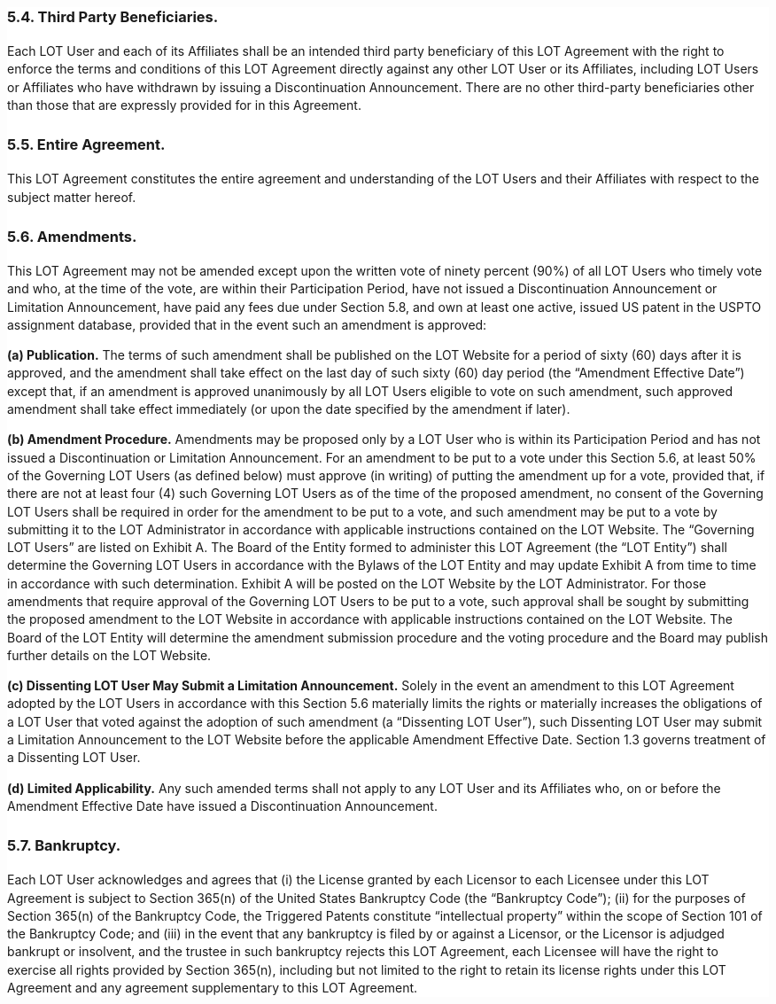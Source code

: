 ### 5.4. Third Party Beneficiaries.  
Each LOT User and each of its Affiliates shall be an intended third party beneficiary of this LOT Agreement with the right to enforce the terms and conditions of this LOT Agreement directly against any other LOT User or its Affiliates, including LOT Users or Affiliates who have withdrawn by issuing a Discontinuation Announcement.  There are no other third-party beneficiaries other than those that are expressly provided for in this Agreement.

### 5.5. Entire Agreement.  
This LOT Agreement constitutes the entire agreement and understanding of the LOT Users and their Affiliates with respect to the subject matter hereof.  

### 5.6. Amendments.  
This LOT Agreement may not be amended except upon the written vote of ninety percent (90%) of all LOT Users who timely vote and who, at the time of the vote, are within their Participation Period, have not issued a Discontinuation Announcement or Limitation Announcement, have paid any fees due under Section 5.8, and own at least one active, issued US patent in the USPTO assignment database, provided that in the event such an amendment is approved:

**(a) Publication.**   The terms of such amendment shall be published on the LOT Website for a period of sixty (60) days after it is approved, and the amendment shall take effect on the last day of such sixty (60) day period (the “Amendment Effective Date”) except that, if an amendment is approved unanimously by all LOT Users eligible to vote on such amendment, such approved amendment shall take effect immediately (or upon the date specified by the amendment if later).

**(b) Amendment Procedure.**   Amendments may be proposed only by a LOT User who is within its Participation Period and has not issued a Discontinuation or Limitation Announcement.  For an amendment to be put to a vote under this Section 5.6, at least 50% of the Governing LOT Users (as defined below) must approve (in writing) of putting the amendment up for a vote, provided that, if there are not at least four (4) such Governing LOT Users as of the time of the proposed amendment, no consent of the Governing LOT Users shall be required in order for the amendment to be put to a vote, and such amendment may be put to a vote by submitting it to the LOT Administrator in accordance with applicable instructions contained on the LOT Website.  The “Governing LOT Users” are listed on Exhibit A.  The Board of the Entity formed to administer this LOT Agreement (the “LOT Entity”) shall determine the Governing LOT Users in accordance with the Bylaws of the LOT Entity and may update Exhibit A from time to time in accordance with such determination.  Exhibit A will be posted on the LOT Website by the LOT Administrator.  For those amendments that require approval of the Governing LOT Users to be put to a vote, such approval shall be sought by submitting the proposed amendment to the LOT Website in accordance with applicable instructions contained on the LOT Website.  The Board of the LOT Entity will determine the amendment submission procedure and the voting procedure and the Board may publish further details on the LOT Website.

**(c) Dissenting LOT User May Submit a Limitation Announcement.**   Solely in the event an amendment to this LOT Agreement adopted by the LOT Users in accordance with this Section 5.6 materially limits the rights or materially increases the obligations of a LOT User that voted against the adoption of such amendment (a “Dissenting LOT User”), such Dissenting LOT User may submit a Limitation Announcement to the LOT Website before the applicable Amendment Effective Date.  Section 1.3 governs treatment of a Dissenting LOT User.

**(d) Limited Applicability.**   Any such amended terms shall not apply to any LOT User and its Affiliates who, on or before the Amendment Effective Date have issued a Discontinuation Announcement.

### 5.7. Bankruptcy.  
Each LOT User acknowledges and agrees that (i) the License granted by each Licensor to each Licensee under this LOT Agreement is subject to Section 365(n) of the United States Bankruptcy Code (the “Bankruptcy Code”); (ii) for the purposes of Section 365(n) of the Bankruptcy Code, the Triggered Patents constitute “intellectual property” within the scope of Section 101 of the Bankruptcy Code; and (iii) in the event that any bankruptcy is filed by or against a Licensor, or the Licensor is adjudged bankrupt or insolvent, and the trustee in such bankruptcy rejects this LOT Agreement, each Licensee will have the right to exercise all rights provided by Section 365(n), including but not limited to the right to retain its license rights under this LOT Agreement and any agreement supplementary to this LOT Agreement.
